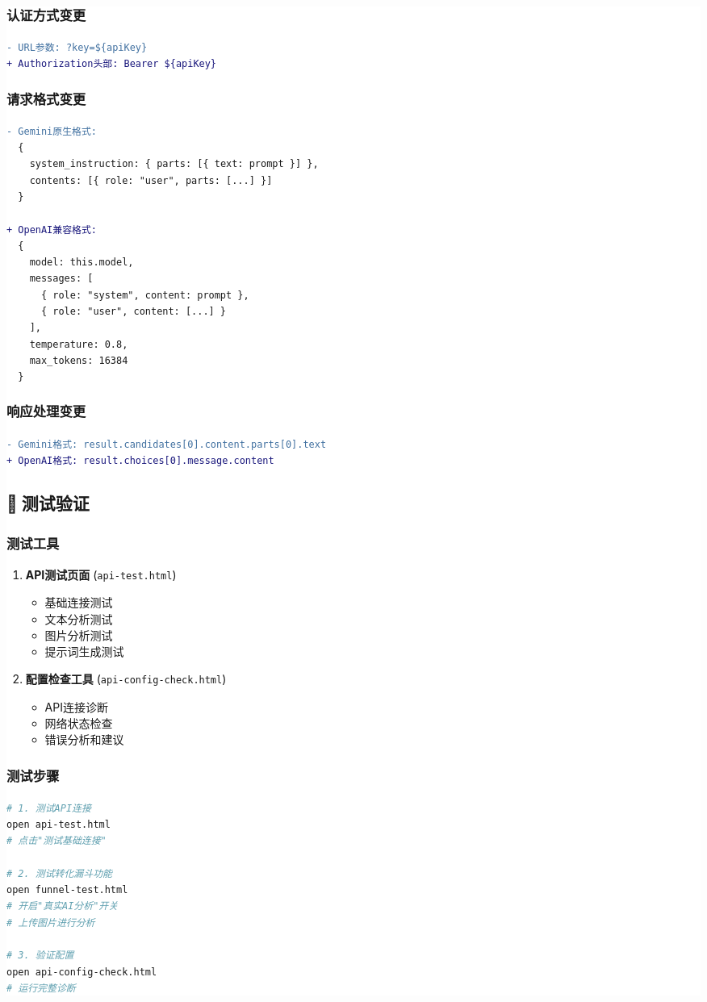 ### 认证方式变更
```diff
- URL参数: ?key=${apiKey}
+ Authorization头部: Bearer ${apiKey}
```

### 请求格式变更
```diff
- Gemini原生格式:
  {
    system_instruction: { parts: [{ text: prompt }] },
    contents: [{ role: "user", parts: [...] }]
  }

+ OpenAI兼容格式:
  {
    model: this.model,
    messages: [
      { role: "system", content: prompt },
      { role: "user", content: [...] }
    ],
    temperature: 0.8,
    max_tokens: 16384
  }
```

### 响应处理变更
```diff
- Gemini格式: result.candidates[0].content.parts[0].text
+ OpenAI格式: result.choices[0].message.content
```

## 🧪 测试验证

### 测试工具
1. **API测试页面** (`api-test.html`)
   - 基础连接测试
   - 文本分析测试
   - 图片分析测试
   - 提示词生成测试

2. **配置检查工具** (`api-config-check.html`)
   - API连接诊断
   - 网络状态检查
   - 错误分析和建议

### 测试步骤
```bash
# 1. 测试API连接
open api-test.html
# 点击"测试基础连接"

# 2. 测试转化漏斗功能
open funnel-test.html
# 开启"真实AI分析"开关
# 上传图片进行分析

# 3. 验证配置
open api-config-check.html
# 运行完整诊断
```
